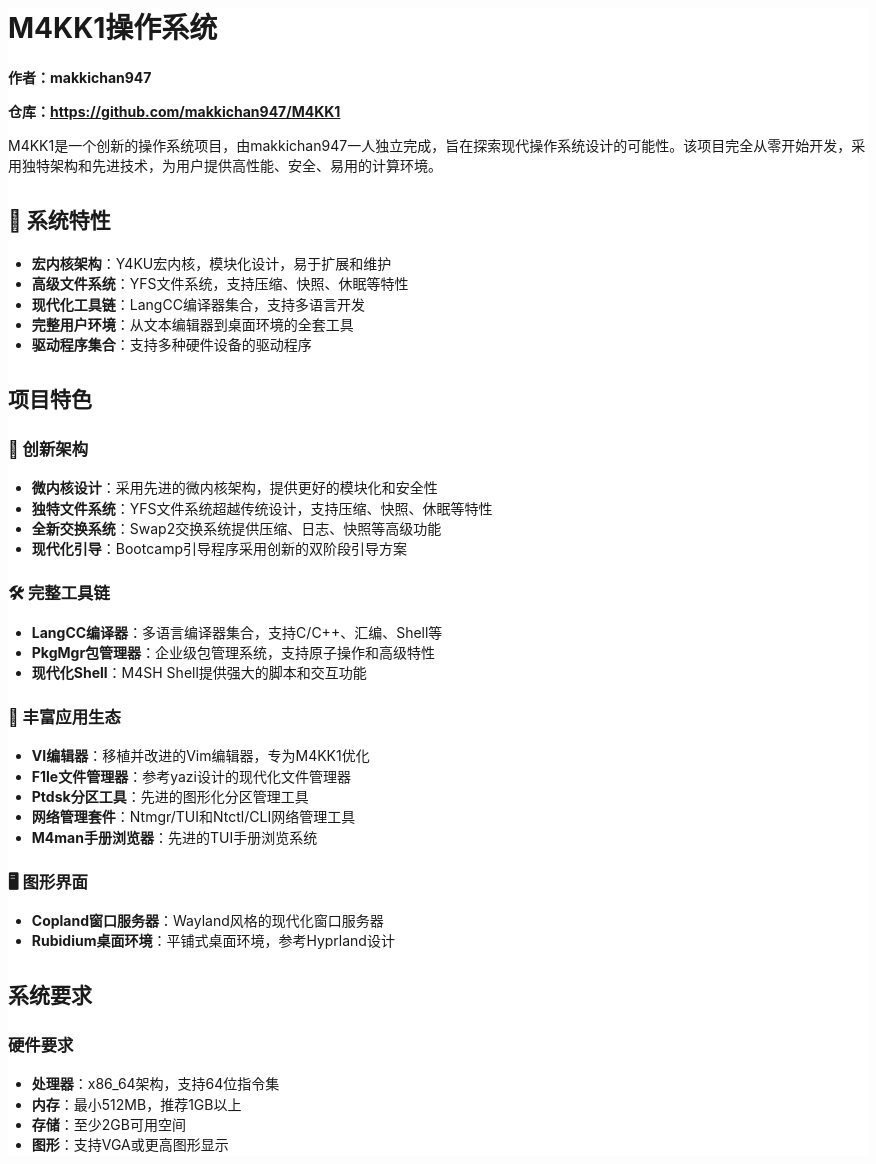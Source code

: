 # M4KK1操作系统

**作者：makkichan947**

**仓库：https://github.com/makkichan947/M4KK1**

M4KK1是一个创新的操作系统项目，由makkichan947一人独立完成，旨在探索现代操作系统设计的可能性。该项目完全从零开始开发，采用独特架构和先进技术，为用户提供高性能、安全、易用的计算环境。

## 🚀 系统特性

- **宏内核架构**：Y4KU宏内核，模块化设计，易于扩展和维护
- **高级文件系统**：YFS文件系统，支持压缩、快照、休眠等特性
- **现代化工具链**：LangCC编译器集合，支持多语言开发
- **完整用户环境**：从文本编辑器到桌面环境的全套工具
- **驱动程序集合**：支持多种硬件设备的驱动程序

## 项目特色

### 🚀 创新架构
- **微内核设计**：采用先进的微内核架构，提供更好的模块化和安全性
- **独特文件系统**：YFS文件系统超越传统设计，支持压缩、快照、休眠等特性
- **全新交换系统**：Swap2交换系统提供压缩、日志、快照等高级功能
- **现代化引导**：Bootcamp引导程序采用创新的双阶段引导方案

### 🛠️ 完整工具链
- **LangCC编译器**：多语言编译器集合，支持C/C++、汇编、Shell等
- **PkgMgr包管理器**：企业级包管理系统，支持原子操作和高级特性
- **现代化Shell**：M4SH Shell提供强大的脚本和交互功能

### 🎨 丰富应用生态
- **VI编辑器**：移植并改进的Vim编辑器，专为M4KK1优化
- **F1le文件管理器**：参考yazi设计的现代化文件管理器
- **Ptdsk分区工具**：先进的图形化分区管理工具
- **网络管理套件**：Ntmgr/TUI和Ntctl/CLI网络管理工具
- **M4man手册浏览器**：先进的TUI手册浏览系统

### 🖥️ 图形界面
- **Copland窗口服务器**：Wayland风格的现代化窗口服务器
- **Rubidium桌面环境**：平铺式桌面环境，参考Hyprland设计

## 系统要求

### 硬件要求
- **处理器**：x86_64架构，支持64位指令集
- **内存**：最小512MB，推荐1GB以上
- **存储**：至少2GB可用空间
- **图形**：支持VGA或更高图形显示
